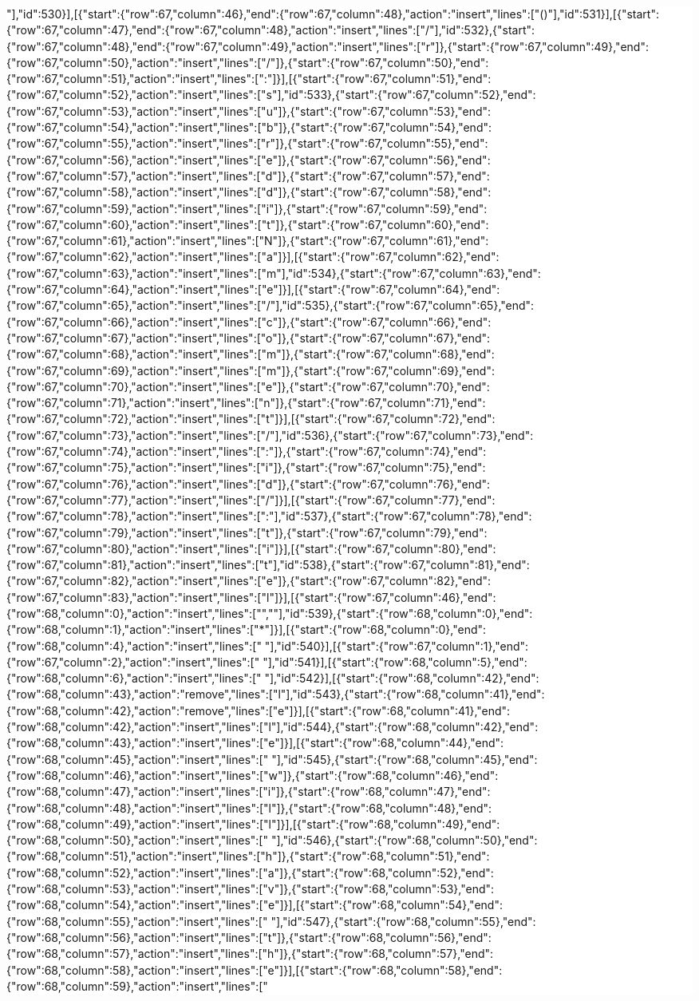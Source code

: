 "],"id":530}],[{"start":{"row":67,"column":46},"end":{"row":67,"column":48},"action":"insert","lines":["()"],"id":531}],[{"start":{"row":67,"column":47},"end":{"row":67,"column":48},"action":"insert","lines":["/"],"id":532},{"start":{"row":67,"column":48},"end":{"row":67,"column":49},"action":"insert","lines":["r"]},{"start":{"row":67,"column":49},"end":{"row":67,"column":50},"action":"insert","lines":["/"]},{"start":{"row":67,"column":50},"end":{"row":67,"column":51},"action":"insert","lines":[":"]}],[{"start":{"row":67,"column":51},"end":{"row":67,"column":52},"action":"insert","lines":["s"],"id":533},{"start":{"row":67,"column":52},"end":{"row":67,"column":53},"action":"insert","lines":["u"]},{"start":{"row":67,"column":53},"end":{"row":67,"column":54},"action":"insert","lines":["b"]},{"start":{"row":67,"column":54},"end":{"row":67,"column":55},"action":"insert","lines":["r"]},{"start":{"row":67,"column":55},"end":{"row":67,"column":56},"action":"insert","lines":["e"]},{"start":{"row":67,"column":56},"end":{"row":67,"column":57},"action":"insert","lines":["d"]},{"start":{"row":67,"column":57},"end":{"row":67,"column":58},"action":"insert","lines":["d"]},{"start":{"row":67,"column":58},"end":{"row":67,"column":59},"action":"insert","lines":["i"]},{"start":{"row":67,"column":59},"end":{"row":67,"column":60},"action":"insert","lines":["t"]},{"start":{"row":67,"column":60},"end":{"row":67,"column":61},"action":"insert","lines":["N"]},{"start":{"row":67,"column":61},"end":{"row":67,"column":62},"action":"insert","lines":["a"]}],[{"start":{"row":67,"column":62},"end":{"row":67,"column":63},"action":"insert","lines":["m"],"id":534},{"start":{"row":67,"column":63},"end":{"row":67,"column":64},"action":"insert","lines":["e"]}],[{"start":{"row":67,"column":64},"end":{"row":67,"column":65},"action":"insert","lines":["/"],"id":535},{"start":{"row":67,"column":65},"end":{"row":67,"column":66},"action":"insert","lines":["c"]},{"start":{"row":67,"column":66},"end":{"row":67,"column":67},"action":"insert","lines":["o"]},{"start":{"row":67,"column":67},"end":{"row":67,"column":68},"action":"insert","lines":["m"]},{"start":{"row":67,"column":68},"end":{"row":67,"column":69},"action":"insert","lines":["m"]},{"start":{"row":67,"column":69},"end":{"row":67,"column":70},"action":"insert","lines":["e"]},{"start":{"row":67,"column":70},"end":{"row":67,"column":71},"action":"insert","lines":["n"]},{"start":{"row":67,"column":71},"end":{"row":67,"column":72},"action":"insert","lines":["t"]}],[{"start":{"row":67,"column":72},"end":{"row":67,"column":73},"action":"insert","lines":["/"],"id":536},{"start":{"row":67,"column":73},"end":{"row":67,"column":74},"action":"insert","lines":[":"]},{"start":{"row":67,"column":74},"end":{"row":67,"column":75},"action":"insert","lines":["i"]},{"start":{"row":67,"column":75},"end":{"row":67,"column":76},"action":"insert","lines":["d"]},{"start":{"row":67,"column":76},"end":{"row":67,"column":77},"action":"insert","lines":["/"]}],[{"start":{"row":67,"column":77},"end":{"row":67,"column":78},"action":"insert","lines":[":"],"id":537},{"start":{"row":67,"column":78},"end":{"row":67,"column":79},"action":"insert","lines":["t"]},{"start":{"row":67,"column":79},"end":{"row":67,"column":80},"action":"insert","lines":["i"]}],[{"start":{"row":67,"column":80},"end":{"row":67,"column":81},"action":"insert","lines":["t"],"id":538},{"start":{"row":67,"column":81},"end":{"row":67,"column":82},"action":"insert","lines":["e"]},{"start":{"row":67,"column":82},"end":{"row":67,"column":83},"action":"insert","lines":["l"]}],[{"start":{"row":67,"column":46},"end":{"row":68,"column":0},"action":"insert","lines":["",""],"id":539},{"start":{"row":68,"column":0},"end":{"row":68,"column":1},"action":"insert","lines":["*"]}],[{"start":{"row":68,"column":0},"end":{"row":68,"column":4},"action":"insert","lines":["    "],"id":540}],[{"start":{"row":67,"column":1},"end":{"row":67,"column":2},"action":"insert","lines":[" "],"id":541}],[{"start":{"row":68,"column":5},"end":{"row":68,"column":6},"action":"insert","lines":[" "],"id":542}],[{"start":{"row":68,"column":42},"end":{"row":68,"column":43},"action":"remove","lines":["l"],"id":543},{"start":{"row":68,"column":41},"end":{"row":68,"column":42},"action":"remove","lines":["e"]}],[{"start":{"row":68,"column":41},"end":{"row":68,"column":42},"action":"insert","lines":["l"],"id":544},{"start":{"row":68,"column":42},"end":{"row":68,"column":43},"action":"insert","lines":["e"]}],[{"start":{"row":68,"column":44},"end":{"row":68,"column":45},"action":"insert","lines":[" "],"id":545},{"start":{"row":68,"column":45},"end":{"row":68,"column":46},"action":"insert","lines":["w"]},{"start":{"row":68,"column":46},"end":{"row":68,"column":47},"action":"insert","lines":["i"]},{"start":{"row":68,"column":47},"end":{"row":68,"column":48},"action":"insert","lines":["l"]},{"start":{"row":68,"column":48},"end":{"row":68,"column":49},"action":"insert","lines":["l"]}],[{"start":{"row":68,"column":49},"end":{"row":68,"column":50},"action":"insert","lines":[" "],"id":546},{"start":{"row":68,"column":50},"end":{"row":68,"column":51},"action":"insert","lines":["h"]},{"start":{"row":68,"column":51},"end":{"row":68,"column":52},"action":"insert","lines":["a"]},{"start":{"row":68,"column":52},"end":{"row":68,"column":53},"action":"insert","lines":["v"]},{"start":{"row":68,"column":53},"end":{"row":68,"column":54},"action":"insert","lines":["e"]}],[{"start":{"row":68,"column":54},"end":{"row":68,"column":55},"action":"insert","lines":[" "],"id":547},{"start":{"row":68,"column":55},"end":{"row":68,"column":56},"action":"insert","lines":["t"]},{"start":{"row":68,"column":56},"end":{"row":68,"column":57},"action":"insert","lines":["h"]},{"start":{"row":68,"column":57},"end":{"row":68,"column":58},"action":"insert","lines":["e"]}],[{"start":{"row":68,"column":58},"end":{"row":68,"column":59},"action":"insert","lines":["